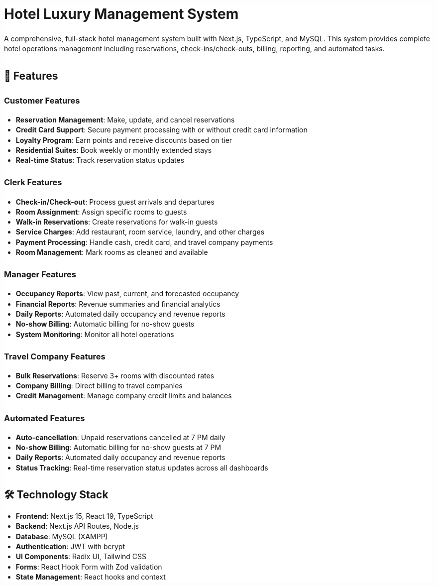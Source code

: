 # Hotel Luxury Management System

A comprehensive, full-stack hotel management system built with Next.js, TypeScript, and MySQL. This system provides complete hotel operations management including reservations, check-ins/check-outs, billing, reporting, and automated tasks.

## 🏨 Features

### Customer Features
- **Reservation Management**: Make, update, and cancel reservations
- **Credit Card Support**: Secure payment processing with or without credit card information
- **Loyalty Program**: Earn points and receive discounts based on tier
- **Residential Suites**: Book weekly or monthly extended stays
- **Real-time Status**: Track reservation status updates

### Clerk Features
- **Check-in/Check-out**: Process guest arrivals and departures
- **Room Assignment**: Assign specific rooms to guests
- **Walk-in Reservations**: Create reservations for walk-in guests
- **Service Charges**: Add restaurant, room service, laundry, and other charges
- **Payment Processing**: Handle cash, credit card, and travel company payments
- **Room Management**: Mark rooms as cleaned and available

### Manager Features
- **Occupancy Reports**: View past, current, and forecasted occupancy
- **Financial Reports**: Revenue summaries and financial analytics
- **Daily Reports**: Automated daily occupancy and revenue reports
- **No-show Billing**: Automatic billing for no-show guests
- **System Monitoring**: Monitor all hotel operations

### Travel Company Features
- **Bulk Reservations**: Reserve 3+ rooms with discounted rates
- **Company Billing**: Direct billing to travel companies
- **Credit Management**: Manage company credit limits and balances

### Automated Features
- **Auto-cancellation**: Unpaid reservations cancelled at 7 PM daily
- **No-show Billing**: Automatic billing for no-show guests at 7 PM
- **Daily Reports**: Automated daily occupancy and revenue reports
- **Status Tracking**: Real-time reservation status updates across all dashboards

## 🛠️ Technology Stack

- **Frontend**: Next.js 15, React 19, TypeScript
- **Backend**: Next.js API Routes, Node.js
- **Database**: MySQL (XAMPP)
- **Authentication**: JWT with bcrypt
- **UI Components**: Radix UI, Tailwind CSS
- **Forms**: React Hook Form with Zod validation
- **State Management**: React hooks and context
